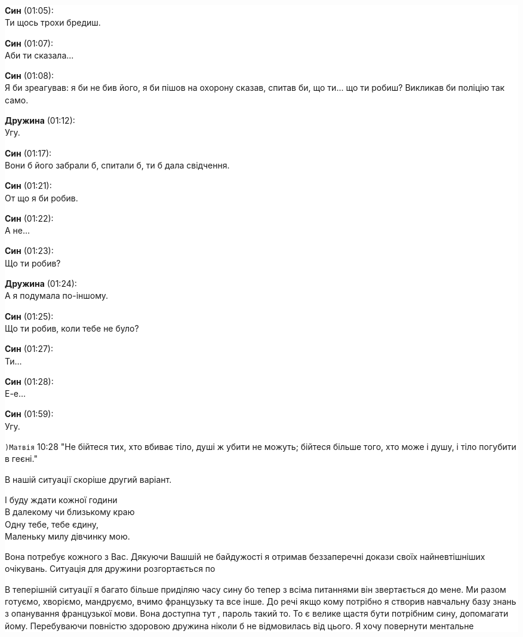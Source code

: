 **Син** (01:05):  
Ти щось трохи бредиш.  

**Син** (01:07):  
Аби ти сказала...  

**Син** (01:08):  
Я би зреагував: я би не бив його, я би пішов на охорону сказав, спитав би, що ти... що ти робиш? Викликав би поліцію так само.  

**Дружина** (01:12):  
Угу.  

**Син** (01:17):  
Вони б його забрали б, спитали б, ти б дала свідчення.  

**Син** (01:21):  
От що я би робив.  

**Син** (01:22):  
А не...  

**Син** (01:23):  
Що ти робив?  

**Дружина** (01:24):  
А я подумала по-іншому.  

**Син** (01:25):  
Що ти робив, коли тебе не було?  

**Син** (01:27):  
Ти...  

**Син** (01:28):  
Е-е...  

**Син** (01:59):  
Угу.

`)Матвія` 10:28 "Не бійтеся тих, хто вбиває тіло, душі ж убити не можуть; бійтеся більше того, хто може і душу, і тіло погубити в геєні."

В нашій ситуації скоріше другий варіант.


І буду ждати кожної години  
В далекому чи близькому краю  
Одну тебе, тебе єдину,  
Маленьку милу дівчинку мою.

Вона потребує кожного з Вас. Дякуючи Вашшій не байдужості я отримав беззаперечні докази своїх найневтішніших очікувань. Ситуація для дружини розгортається по 


В теперішній ситуації я багато більше приділяю часу сину бо тепер з всіма питаннями він звертається до мене. Ми разом готуємо, хворіємо, мандруємо, вчимо французьку та все інше. До речі якщо кому потрібно я створив навчальну базу знань з опанування французької мови. Вона доступна тут , пароль такий то. То є велике щастя бути потрібним сину, допомагати йому. Перебуваючи повністю здоровою дружина ніколи б не відмовилась від цього. Я хочу повернути ментальне
